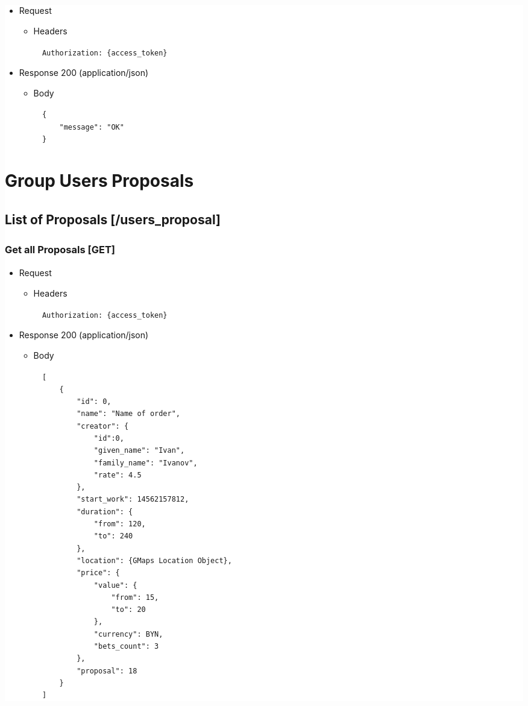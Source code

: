 + Request 
    + Headers
            
            Authorization: {access_token}

+ Response 200 (application/json)

    + Body

            {
                "message": "OK"
            }

            
# Group Users Proposals

## List of Proposals [/users_proposal]

### Get all Proposals [GET]

+ Request
    + Headers
            
            Authorization: {access_token}

+ Response 200 (application/json)

    + Body

            [
                {
                    "id": 0,
                    "name": "Name of order",
                    "creator": {
                        "id":0,
                        "given_name": "Ivan",
                        "family_name": "Ivanov",
                        "rate": 4.5
                    },
                    "start_work": 14562157812,
                    "duration": {
                        "from": 120,
                        "to": 240
                    },
                    "location": {GMaps Location Object},
                    "price": {
                        "value": {
                            "from": 15,
                            "to": 20
                        },
                        "currency": BYN,
                        "bets_count": 3
                    },
                    "proposal": 18
                }
            ]
